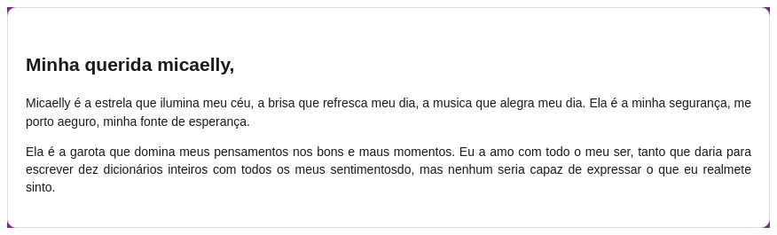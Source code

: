 <html>
<head>
 <title>Carta para meu raio
de sol!</title>
<style>
body {
font-family: Arial, sans-serif;
margin: 0;
padding; 0; 
background-color: #7A288A; /* Cor roxa de fundo */
}
.container {
width; 80%;
margin: 40px auto;
text-align: justify;
}
.carta {
background-color: #fff; /* Fundo branco para a carta*/
padding: 20px;
border: 1px solid #ddd;
border-radius: 10px;
box-shadow; 0 0 10px rgba (0, 0, 0, 0,1);
}
 </style>
</head>
<body>
 <div class="container">
 <div class="carta">
 <h2>Minha querida micaelly,</h2>
 <p>Micaelly é a estrela que ilumina meu céu, a brisa que refresca  meu dia, a musica que alegra meu dia. Ela é a minha
 segurança, me porto aeguro, minha fonte de esperança. </p>
 <p>Ela é a garota que domina meus pensamentos nos bons e maus momentos. Eu a amo com todo o meu ser,
 tanto que daria para escrever dez dicionários inteiros com todos os meus sentimentosdo, mas nenhum
   seria capaz de expressar o que eu realmete sinto. <p>
 </div>
 </div>
</body>
</html>
